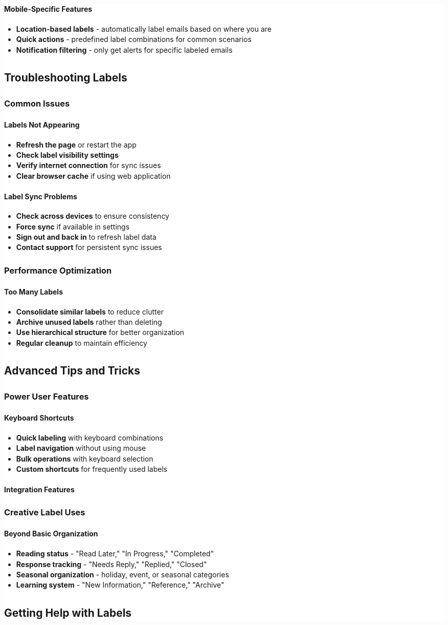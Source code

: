 #### Mobile-Specific Features
- **Location-based labels** - automatically label emails based on where you are
- **Quick actions** - predefined label combinations for common scenarios
- **Notification filtering** - only get alerts for specific labeled emails

## Troubleshooting Labels

### Common Issues

#### Labels Not Appearing
- **Refresh the page** or restart the app
- **Check label visibility settings**
- **Verify internet connection** for sync issues
- **Clear browser cache** if using web application

#### Label Sync Problems
- **Check across devices** to ensure consistency
- **Force sync** if available in settings
- **Sign out and back in** to refresh label data
- **Contact support** for persistent sync issues

### Performance Optimization

#### Too Many Labels
- **Consolidate similar labels** to reduce clutter
- **Archive unused labels** rather than deleting
- **Use hierarchical structure** for better organization
- **Regular cleanup** to maintain efficiency

## Advanced Tips and Tricks

### Power User Features

#### Keyboard Shortcuts
- **Quick labeling** with keyboard combinations
- **Label navigation** without using mouse
- **Bulk operations** with keyboard selection
- **Custom shortcuts** for frequently used labels

#### Integration Features
### Creative Label Uses

#### Beyond Basic Organization
- **Reading status** - "Read Later," "In Progress," "Completed"
- **Response tracking** - "Needs Reply," "Replied," "Closed"
- **Seasonal organization** - holiday, event, or seasonal categories
- **Learning system** - "New Information," "Reference," "Archive"

## Getting Help with Labels
